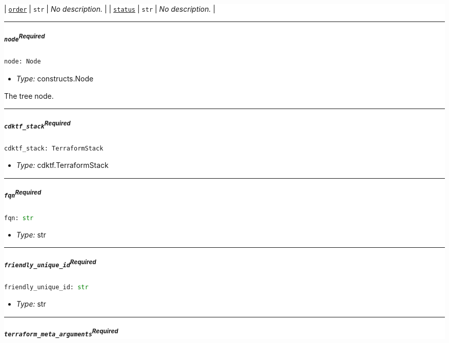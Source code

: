 | <code><a href="#@cdktf/provider-cloudflare.dataCloudflareAccountMembers.DataCloudflareAccountMembers.property.order">order</a></code> | <code>str</code> | *No description.* |
| <code><a href="#@cdktf/provider-cloudflare.dataCloudflareAccountMembers.DataCloudflareAccountMembers.property.status">status</a></code> | <code>str</code> | *No description.* |

---

##### `node`<sup>Required</sup> <a name="node" id="@cdktf/provider-cloudflare.dataCloudflareAccountMembers.DataCloudflareAccountMembers.property.node"></a>

```python
node: Node
```

- *Type:* constructs.Node

The tree node.

---

##### `cdktf_stack`<sup>Required</sup> <a name="cdktf_stack" id="@cdktf/provider-cloudflare.dataCloudflareAccountMembers.DataCloudflareAccountMembers.property.cdktfStack"></a>

```python
cdktf_stack: TerraformStack
```

- *Type:* cdktf.TerraformStack

---

##### `fqn`<sup>Required</sup> <a name="fqn" id="@cdktf/provider-cloudflare.dataCloudflareAccountMembers.DataCloudflareAccountMembers.property.fqn"></a>

```python
fqn: str
```

- *Type:* str

---

##### `friendly_unique_id`<sup>Required</sup> <a name="friendly_unique_id" id="@cdktf/provider-cloudflare.dataCloudflareAccountMembers.DataCloudflareAccountMembers.property.friendlyUniqueId"></a>

```python
friendly_unique_id: str
```

- *Type:* str

---

##### `terraform_meta_arguments`<sup>Required</sup> <a name="terraform_meta_arguments" id="@cdktf/provider-cloudflare.dataCloudflareAccountMembers.DataCloudflareAccountMembers.property.terraformMetaArguments"></a>
